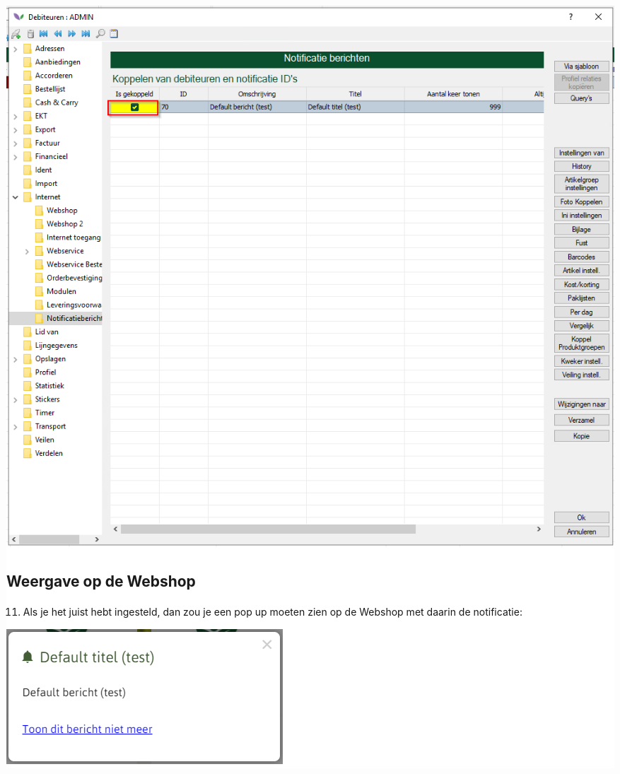 <img src=".Pop-up Chat & Notification Centre NL/2021-03-08-11-28-48.png" />



## Weergave op de Webshop

11. Als je het juist hebt ingesteld, dan zou je een pop up moeten zien op de Webshop met daarin de notificatie:

<img src=".Pop-up Chat & Notification Centre NL/2021-03-08-11-12-53.png" />
